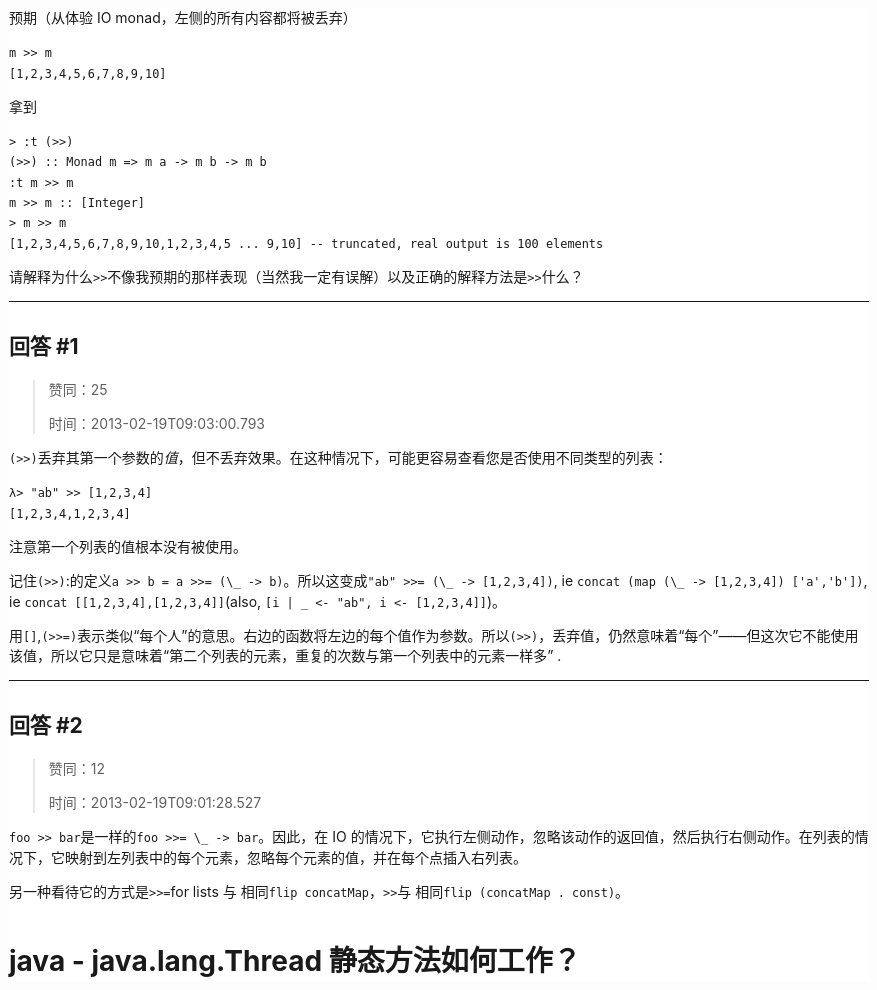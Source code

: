 预期（从体验 IO monad，左侧的所有内容都将被丢弃）

```
m >> m
[1,2,3,4,5,6,7,8,9,10] 
```

拿到

```
> :t (>>)
(>>) :: Monad m => m a -> m b -> m b
:t m >> m
m >> m :: [Integer]
> m >> m
[1,2,3,4,5,6,7,8,9,10,1,2,3,4,5 ... 9,10] -- truncated, real output is 100 elements 
```

请解释为什么`>>`不像我预期的那样表现（当然我一定有误解）以及正确的解释方法是`>>`什么？

* * *

## 回答 #1

> 赞同：25
> 
> 时间：2013-02-19T09:03:00.793

`(>>)`丢弃其第一个参数的*值*，但不丢弃效果。在这种情况下，可能更容易查看您是否使用不同类型的列表：

```
λ> "ab" >> [1,2,3,4]
[1,2,3,4,1,2,3,4] 
```

注意第一个列表的值根本没有被使用。

记住`(>>)`:的定义`a >> b = a >>= (\_ -> b)`。所以这变成`"ab" >>= (\_ -> [1,2,3,4])`, ie `concat (map (\_ -> [1,2,3,4]) ['a','b'])`, ie `concat [[1,2,3,4],[1,2,3,4]]`(also, `[i | _ <- "ab", i <- [1,2,3,4]]`)。

用`[]`,`(>>=)`表示类似“每个人”的意思。右边的函数将左边的每个值作为参数。所以`(>>)`，丢弃值，仍然意味着“每个”——但这次它不能使用该值，所以它只是意味着“第二个列表的元素，重复的次数与第一个列表中的元素一样多” .

* * *

## 回答 #2

> 赞同：12
> 
> 时间：2013-02-19T09:01:28.527

`foo >> bar`是一样的`foo >>= \_ -> bar`。因此，在 IO 的情况下，它执行左侧动作，忽略该动作的返回值，然后执行右侧动作。在列表的情况下，它映射到左列表中的每个元素，忽略每个元素的值，并在每个点插入右列表。

另一种看待它的方式是`>>=`for lists 与 相同`flip concatMap`，`>>`与 相同`flip (concatMap . const)`。

# java - java.lang.Thread 静态方法如何工作？
